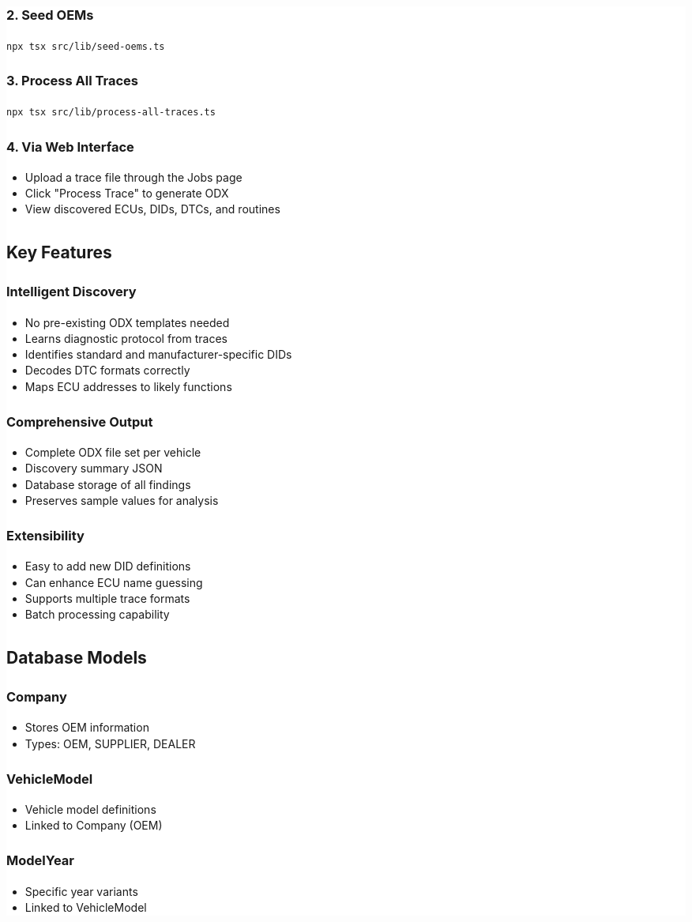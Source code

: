 ### 2. Seed OEMs
```bash
npx tsx src/lib/seed-oems.ts
```

### 3. Process All Traces
```bash
npx tsx src/lib/process-all-traces.ts
```

### 4. Via Web Interface
- Upload a trace file through the Jobs page
- Click "Process Trace" to generate ODX
- View discovered ECUs, DIDs, DTCs, and routines

## Key Features

### Intelligent Discovery
- No pre-existing ODX templates needed
- Learns diagnostic protocol from traces
- Identifies standard and manufacturer-specific DIDs
- Decodes DTC formats correctly
- Maps ECU addresses to likely functions

### Comprehensive Output
- Complete ODX file set per vehicle
- Discovery summary JSON
- Database storage of all findings
- Preserves sample values for analysis

### Extensibility
- Easy to add new DID definitions
- Can enhance ECU name guessing
- Supports multiple trace formats
- Batch processing capability

## Database Models

### Company
- Stores OEM information
- Types: OEM, SUPPLIER, DEALER

### VehicleModel
- Vehicle model definitions
- Linked to Company (OEM)

### ModelYear
- Specific year variants
- Linked to VehicleModel
